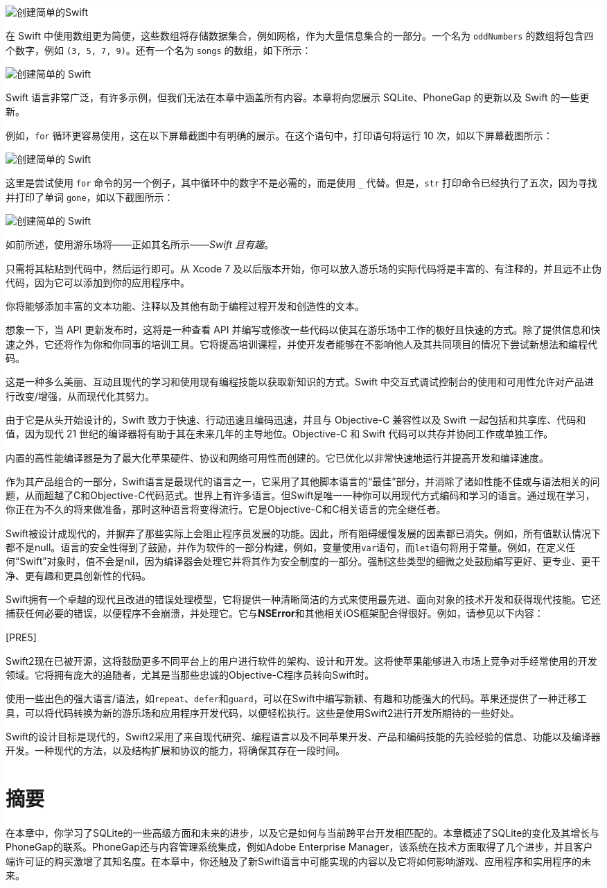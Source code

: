 ![创建简单的Swift](img/4725_08_06.jpg)

在 Swift 中使用数组更为简便，这些数组将存储数据集合，例如网格，作为大量信息集合的一部分。一个名为 `oddNumbers` 的数组将包含四个数字，例如 `(3, 5, 7, 9)`。还有一个名为 `songs` 的数组，如下所示：

![创建简单的 Swift](img/4725_08_07.jpg)

Swift 语言非常广泛，有许多示例，但我们无法在本章中涵盖所有内容。本章将向您展示 SQLite、PhoneGap 的更新以及 Swift 的一些更新。

例如，`for` 循环更容易使用，这在以下屏幕截图中有明确的展示。在这个语句中，打印语句将运行 10 次，如以下屏幕截图所示：

![创建简单的 Swift](img/4725_08_08.jpg)

这里是尝试使用 `for` 命令的另一个例子，其中循环中的数字不是必需的，而是使用 `_` 代替。但是，`str` 打印命令已经执行了五次，因为寻找并打印了单词 `gone`，如以下截图所示：

![创建简单的 Swift](img/4725_08_09.jpg)

如前所述，使用游乐场将——正如其名所示——*Swift 且有趣*。

只需将其粘贴到代码中，然后运行即可。从 Xcode 7 及以后版本开始，你可以放入游乐场的实际代码将是丰富的、有注释的，并且远不止伪代码，因为它可以添加到你的应用程序中。

你将能够添加丰富的文本功能、注释以及其他有助于编程过程开发和创造性的文本。

想象一下，当 API 更新发布时，这将是一种查看 API 并编写或修改一些代码以使其在游乐场中工作的极好且快速的方式。除了提供信息和快速之外，它还将作为你和你同事的培训工具。它将提高培训课程，并使开发者能够在不影响他人及其共同项目的情况下尝试新想法和编程代码。

这是一种多么美丽、互动且现代的学习和使用现有编程技能以获取新知识的方式。Swift 中交互式调试控制台的使用和可用性允许对产品进行改变/增强，从而现代化其努力。

由于它是从头开始设计的，Swift 致力于快速、行动迅速且编码迅速，并且与 Objective-C 兼容性以及 Swift 一起包括和共享库、代码和值，因为现代 21 世纪的编译器将有助于其在未来几年的主导地位。Objective-C 和 Swift 代码可以共存并协同工作或单独工作。

内置的高性能编译器是为了最大化苹果硬件、协议和网络可用性而创建的。它已优化以非常快速地运行并提高开发和编译速度。

作为其产品组合的一部分，Swift语言是最现代的语言之一，它采用了其他脚本语言的“最佳”部分，并消除了诸如性能不佳或与语法相关的问题，从而超越了C和Objective-C代码范式。世界上有许多语言。但Swift是唯一一种你可以用现代方式编码和学习的语言。通过现在学习，你正在为不久的将来做准备，那时这种语言将变得流行。它是Objective-C和C相关语言的完全继任者。

Swift被设计成现代的，并摒弃了那些实际上会阻止程序员发展的功能。因此，所有阻碍缓慢发展的因素都已消失。例如，所有值默认情况下都不是null。语言的安全性得到了鼓励，并作为软件的一部分构建，例如，变量使用`var`语句，而`let`语句将用于常量。例如，在定义任何“Swift”对象时，值不会是nil，因为编译器会处理它并将其作为安全制度的一部分。强制这些类型的细微之处鼓励编写更好、更专业、更干净、更有趣和更具创新性的代码。

Swift拥有一个卓越的现代且改进的错误处理模型，它将提供一种清晰简洁的方式来使用最先进、面向对象的技术开发和获得现代技能。它还捕获任何必要的错误，以便程序不会崩溃，并处理它。它与**NSError**和其他相关iOS框架配合得很好。例如，请参见以下内容：

[PRE5]

Swift2现在已被开源，这将鼓励更多不同平台上的用户进行软件的架构、设计和开发。这将使苹果能够进入市场上竞争对手经常使用的开发领域。它将拥有庞大的追随者，尤其是当那些忠诚的Objective-C程序员转向Swift时。

使用一些出色的强大语言/语法，如`repeat`、`defer`和`guard`，可以在Swift中编写新颖、有趣和功能强大的代码。苹果还提供了一种迁移工具，可以将代码转换为新的游乐场和应用程序开发代码，以便轻松执行。这些是使用Swift2进行开发所期待的一些好处。

Swift的设计目标是现代的，Swift2采用了来自现代研究、编程语言以及不同苹果开发、产品和编码技能的先验经验的信息、功能以及编译器开发。一种现代的方法，以及结构扩展和协议的能力，将确保其存在一段时间。

# 摘要

在本章中，你学习了SQLite的一些高级方面和未来的进步，以及它是如何与当前跨平台开发相匹配的。本章概述了SQLite的变化及其增长与PhoneGap的联系。PhoneGap还与内容管理系统集成，例如Adobe Enterprise Manager，该系统在技术方面取得了几个进步，并且客户端许可证的购买激增了其知名度。在本章中，你还触及了新Swift语言中可能实现的内容以及它将如何影响游戏、应用程序和实用程序的未来。
